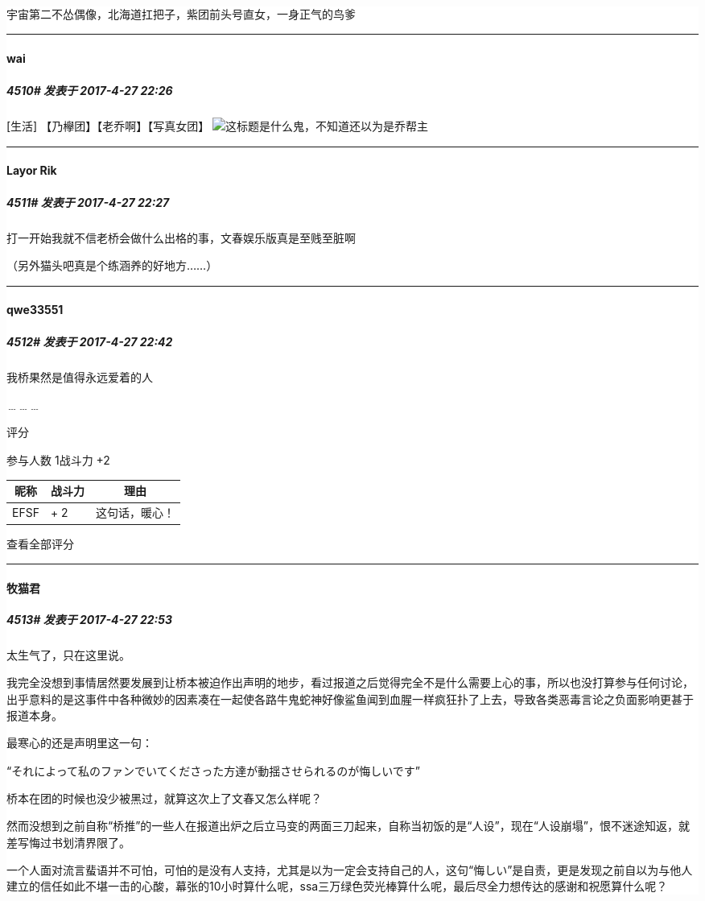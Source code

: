 宇宙第二不怂偶像，北海道扛把子，紫团前头号直女，一身正气的鸟爹

*****

####  wai  
##### 4510#       发表于 2017-4-27 22:26

[生活] 【乃欅团】【老乔啊】【写真女团】
<img src="https://static.saraba1st.com/image/smiley/face2017/124.png" referrerpolicy="no-referrer">这标题是什么鬼，不知道还以为是乔帮主

*****

####  Layor Rik  
##### 4511#       发表于 2017-4-27 22:27

打一开始我就不信老桥会做什么出格的事，文春娱乐版真是至贱至脏啊

（另外猫头吧真是个练涵养的好地方……）

*****

####  qwe33551  
##### 4512#       发表于 2017-4-27 22:42

我桥果然是值得永远爱着的人

﹍﹍﹍

评分

 参与人数 1战斗力 +2

|昵称|战斗力|理由|
|----|---|---|
| EFSF| + 2|这句话，暖心！|

查看全部评分

*****

####  牧猫君  
##### 4513#       发表于 2017-4-27 22:53

太生气了，只在这里说。

我完全没想到事情居然要发展到让桥本被迫作出声明的地步，看过报道之后觉得完全不是什么需要上心的事，所以也没打算参与任何讨论，出乎意料的是这事件中各种微妙的因素凑在一起使各路牛鬼蛇神好像鲨鱼闻到血腥一样疯狂扑了上去，导致各类恶毒言论之负面影响更甚于报道本身。

最寒心的还是声明里这一句：

“それによって私のファンでいてくださった方達が動揺させられるのが悔しいです”

桥本在团的时候也没少被黑过，就算这次上了文春又怎么样呢？

然而没想到之前自称“桥推”的一些人在报道出炉之后立马变的两面三刀起来，自称当初饭的是“人设”，现在“人设崩塌”，恨不迷途知返，就差写悔过书划清界限了。

一个人面对流言蜚语并不可怕，可怕的是没有人支持，尤其是以为一定会支持自己的人，这句“悔しい”是自责，更是发现之前自以为与他人建立的信任如此不堪一击的心酸，幕张的10小时算什么呢，ssa三万绿色荧光棒算什么呢，最后尽全力想传达的感谢和祝愿算什么呢？
